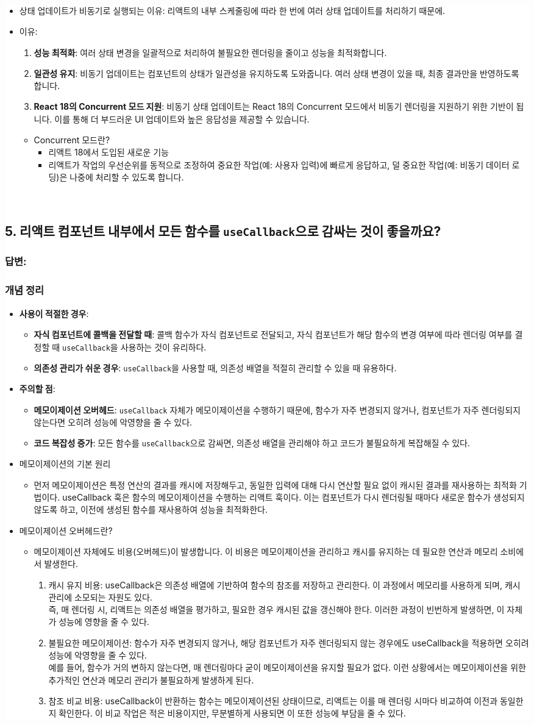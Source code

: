 - 상태 업데이트가 비동기로 실행되는 이유: 리액트의 내부 스케줄링에 따라 한 번에 여러 상태 업데이트를 처리하기 때문에.

- 이유:
	1. **성능 최적화**: 여러 상태 변경을 일괄적으로 처리하여 불필요한 렌더링을 줄이고 성능을 최적화합니다.

	2. **일관성 유지**: 비동기 업데이트는 컴포넌트의 상태가 일관성을 유지하도록 도와줍니다. 여러 상태 변경이 있을 때, 최종 결과만을 반영하도록 합니다.
	3. **React 18의 Concurrent 모드 지원**: 비동기 상태 업데이트는 React 18의 Concurrent 모드에서 비동기 렌더링을 지원하기 위한 기반이 됩니다. 이를 통해 더 부드러운 UI 업데이트와 높은 응답성을 제공할 수 있습니다.

  - Concurrent 모드란?
    - 리액트 18에서 도입된 새로운 기능
    - 리액트가 작업의 우선순위를 동적으로 조정하여 중요한 작업(예: 사용자 입력)에 빠르게 응답하고, 덜 중요한 작업(예: 비동기 데이터 로딩)은 나중에 처리할 수 있도록 합니다.

<br>

## 5. 리액트 컴포넌트 내부에서 모든 함수를 `useCallback`으로 감싸는 것이 좋을까요?

### 답변:

### 개념 정리

  - **사용이 적절한 경우**:
	  -	**자식 컴포넌트에 콜백을 전달할 때**: 콜백 함수가 자식 컴포넌트로 전달되고, 자식 컴포넌트가 해당 함수의 변경 여부에 따라 렌더링 여부를 결정할 때 `useCallback`을 사용하는 것이 유리하다.

	  - **의존성 관리가 쉬운 경우**: `useCallback`을 사용할 때, 의존성 배열을 적절히 관리할 수 있을 때 유용하다.

- **주의할 점**:
  - **메모이제이션 오버헤드**: `useCallback` 자체가 메모이제이션을 수행하기 때문에, 함수가 자주 변경되지 않거나, 컴포넌트가 자주 렌더링되지 않는다면 오히려 성능에 악영향을 줄 수 있다.

  - **코드 복잡성 증가**: 모든 함수를 `useCallback`으로 감싸면, 의존성 배열을 관리해야 하고 코드가 불필요하게 복잡해질 수 있다.

 - 메모이제이션의 기본 원리
    - 먼저 메모이제이션은 특정 연산의 결과를 캐시에 저장해두고, 동일한 입력에 대해 다시 연산할 필요 없이 캐시된 결과를 재사용하는 최적화 기법이다. useCallback 훅은 함수의 메모이제이션을 수행하는 리액트 훅이다. 이는 컴포넌트가 다시 렌더링될 때마다 새로운 함수가 생성되지 않도록 하고, 이전에 생성된 함수를 재사용하여 성능을 최적화한다.

- 메모이제이션 오버헤드란?

    - 메모이제이션 자체에도 비용(오버헤드)이 발생합니다. 이 비용은 메모이제이션을 관리하고 캐시를 유지하는 데 필요한 연산과 메모리 소비에서 발생한다.
    	1.	캐시 유지 비용: useCallback은 의존성 배열에 기반하여 함수의 참조를 저장하고 관리한다. 이 과정에서 메모리를 사용하게 되며, 캐시 관리에 소모되는 자원도 있다.<br>
       즉, 매 렌더링 시, 리액트는 의존성 배열을 평가하고, 필요한 경우 캐시된 값을 갱신해야 한다. 이러한 과정이 빈번하게 발생하면, 이 자체가 성능에 영향을 줄 수 있다.

      2.	불필요한 메모이제이션: 함수가 자주 변경되지 않거나, 해당 컴포넌트가 자주 렌더링되지 않는 경우에도 useCallback을 적용하면 오히려 성능에 악영향을 줄 수 있다.<br>
       예를 들어, 함수가 거의 변하지 않는다면, 매 렌더링마다 굳이 메모이제이션을 유지할 필요가 없다. 이런 상황에서는 메모이제이션을 위한 추가적인 연산과 메모리 관리가 불필요하게 발생하게 된다.
      3.	참조 비교 비용: useCallback이 반환하는 함수는 메모이제이션된 상태이므로, 리액트는 이를 매 렌더링 시마다 비교하여 이전과 동일한지 확인한다. 이 비교 작업은 적은 비용이지만, 무분별하게 사용되면 이 또한 성능에 부담을 줄 수 있다.

